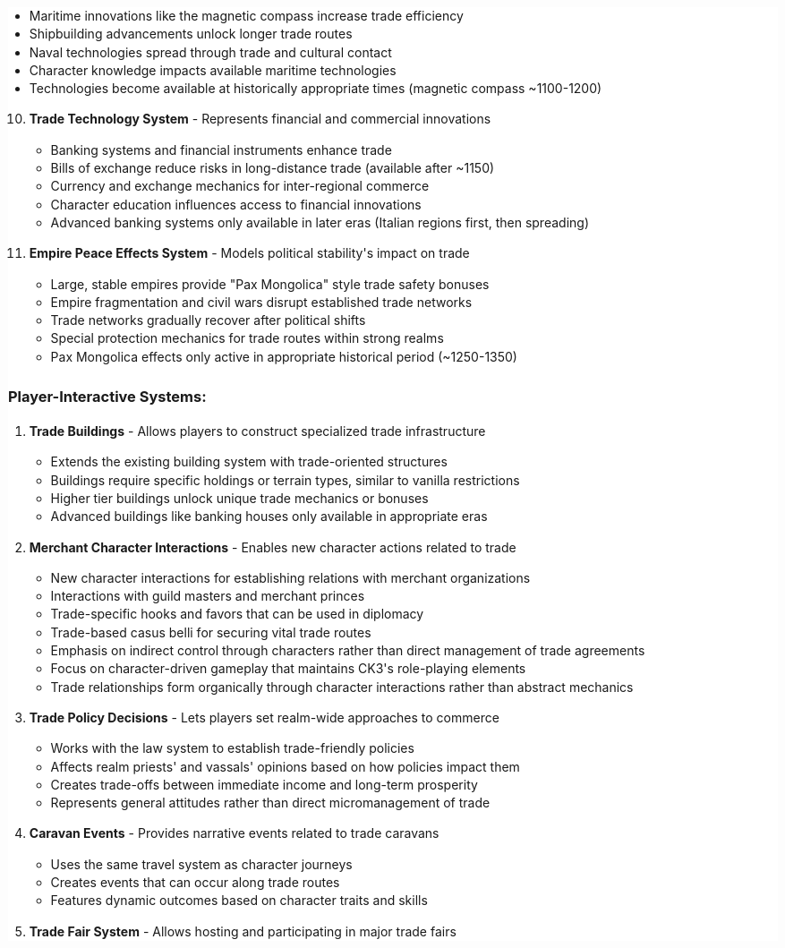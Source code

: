    - Maritime innovations like the magnetic compass increase trade efficiency
   - Shipbuilding advancements unlock longer trade routes
   - Naval technologies spread through trade and cultural contact
   - Character knowledge impacts available maritime technologies
   - Technologies become available at historically appropriate times (magnetic compass ~1100-1200)

10. **Trade Technology System** - Represents financial and commercial innovations

    - Banking systems and financial instruments enhance trade
    - Bills of exchange reduce risks in long-distance trade (available after ~1150)
    - Currency and exchange mechanics for inter-regional commerce
    - Character education influences access to financial innovations
    - Advanced banking systems only available in later eras (Italian regions first, then spreading)

11. **Empire Peace Effects System** - Models political stability's impact on trade

    - Large, stable empires provide "Pax Mongolica" style trade safety bonuses
    - Empire fragmentation and civil wars disrupt established trade networks
    - Trade networks gradually recover after political shifts
    - Special protection mechanics for trade routes within strong realms
    - Pax Mongolica effects only active in appropriate historical period (~1250-1350)

### Player-Interactive Systems:

1. **Trade Buildings** - Allows players to construct specialized trade infrastructure

   - Extends the existing building system with trade-oriented structures
   - Buildings require specific holdings or terrain types, similar to vanilla restrictions
   - Higher tier buildings unlock unique trade mechanics or bonuses
   - Advanced buildings like banking houses only available in appropriate eras

2. **Merchant Character Interactions** - Enables new character actions related to trade

   - New character interactions for establishing relations with merchant organizations
   - Interactions with guild masters and merchant princes
   - Trade-specific hooks and favors that can be used in diplomacy
   - Trade-based casus belli for securing vital trade routes
   - Emphasis on indirect control through characters rather than direct management of trade agreements
   - Focus on character-driven gameplay that maintains CK3's role-playing elements
   - Trade relationships form organically through character interactions rather than abstract mechanics

3. **Trade Policy Decisions** - Lets players set realm-wide approaches to commerce

   - Works with the law system to establish trade-friendly policies
   - Affects realm priests' and vassals' opinions based on how policies impact them
   - Creates trade-offs between immediate income and long-term prosperity
   - Represents general attitudes rather than direct micromanagement of trade

4. **Caravan Events** - Provides narrative events related to trade caravans

   - Uses the same travel system as character journeys
   - Creates events that can occur along trade routes
   - Features dynamic outcomes based on character traits and skills

5. **Trade Fair System** - Allows hosting and participating in major trade fairs
